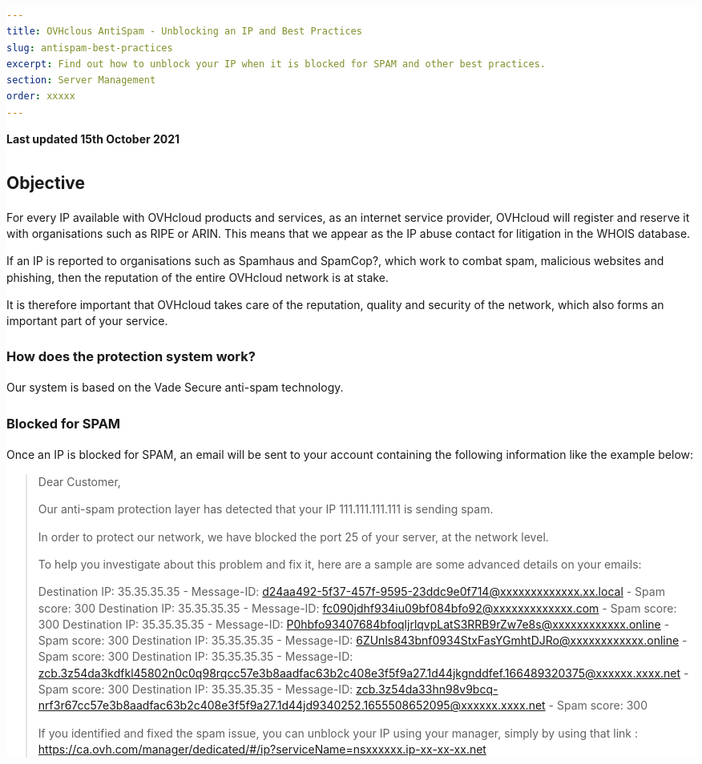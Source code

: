```yaml
---
title: OVHclous AntiSpam - Unblocking an IP and Best Practices
slug: antispam-best-practices
excerpt: Find out how to unblock your IP when it is blocked for SPAM and other best practices. 
section: Server Management
order: xxxxx
---
```


**Last updated 15th October 2021**

## Objective

For every IP available with OVHcloud products and services, as an internet service provider, OVHcloud will register and reserve it with organisations such as RIPE or ARIN. This means that we appear as the IP abuse contact for litigation in the WHOIS database.

If an IP is reported to organisations such as Spamhaus and SpamCop?, which work to combat spam, malicious websites and phishing, then the reputation of the entire OVHcloud network is at stake.

It is therefore important that OVHcloud takes care of the reputation, quality and security of the network, which also forms an important part of your service.

### How does the protection system work?

Our system is based on the Vade Secure anti-spam technology.

### Blocked for SPAM

Once an IP is blocked for SPAM, an email will be sent to your account containing the following information like the example below:

> 
> Dear Customer,
>
> Our anti-spam protection layer has detected that your IP 111.111.111.111 is sending spam.
>
> In order to protect our network, we have blocked the port 25 of your server, at the
network level.
>
> To help you investigate about this problem and fix it, here are a sample
are some advanced details on your emails:
>
>Destination IP: 35.35.35.35 - Message-ID: d24aa492-5f37-457f-9595-23ddc9e0f714@xxxxxxxxxxxxx.xx.local - Spam score: 300
Destination IP: 35.35.35.35 - Message-ID: fc090jdhf934iu09bf084bfo92@xxxxxxxxxxxxx.com - Spam score: 300
Destination IP: 35.35.35.35 - Message-ID: P0hbfo93407684bfoqljrlqvpLatS3RRB9rZw7e8s@xxxxxxxxxxxx.online - Spam score: 300
Destination IP: 35.35.35.35 - Message-ID: 6ZUnls843bnf0934StxFasYGmhtDJRo@xxxxxxxxxxxx.online - Spam score: 300
Destination IP: 35.35.35.35 - Message-ID: zcb.3z54da3kdfkl45802n0c0q98rqcc57e3b8aadfac63b2c408e3f5f9a27.1d44jkgnddfef.166489320375@xxxxxx.xxxx.net - Spam score: 300
Destination IP: 35.35.35.35 - Message-ID: zcb.3z54da33hn98v9bcq-nrf3r67cc57e3b8aadfac63b2c408e3f5f9a27.1d44jd9340252.1655508652095@xxxxxx.xxxx.net - Spam score: 300
>
> If you identified and fixed the spam issue, you can unblock
your IP using your manager, simply by using that link :
> <https://ca.ovh.com/manager/dedicated/#/ip?serviceName=nsxxxxxx.ip-xx-xx-xx.net>
>
